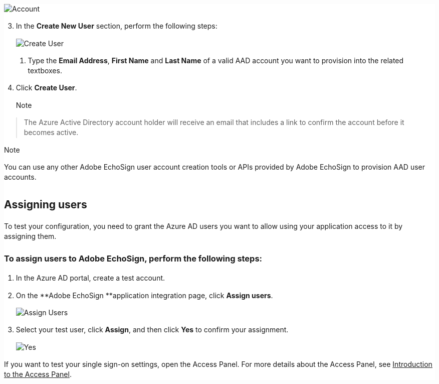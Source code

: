    ![Account](./media/active-directory-saas-adobe-echosign-tutorial/IC789524.png "Account")

3. In the **Create New User** section, perform the following steps:

   ![Create User](./media/active-directory-saas-adobe-echosign-tutorial/IC789525.png "Create User")

   1. Type the **Email Address**, **First Name** and **Last Name** of a valid AAD account you want to provision into the related textboxes.
2. Click **Create User**.

   > [!NOTE]
> The Azure Active Directory account holder will receive an email that includes a link to confirm the account before it becomes active.
> 
> 


> [!NOTE]
> You can use any other Adobe EchoSign user account creation tools or APIs provided by Adobe EchoSign to provision AAD user accounts.
> 
> 
## Assigning users
To test your configuration, you need to grant the Azure AD users you want to allow using your application access to it by assigning them.

### To assign users to Adobe EchoSign, perform the following steps:
1. In the Azure AD portal, create a test account.

2. On the **Adobe EchoSign **application integration page, click **Assign users**.

   ![Assign Users](./media/active-directory-saas-adobe-echosign-tutorial/IC789526.png "Assign Users")

3. Select your test user, click **Assign**, and then click **Yes** to confirm your assignment.

   ![Yes](./media/active-directory-saas-adobe-echosign-tutorial/IC767830.png "Yes")


If you want to test your single sign-on settings, open the Access Panel. For more details about the Access Panel, see [Introduction to the Access Panel](active-directory-saas-access-panel-introduction.md).


